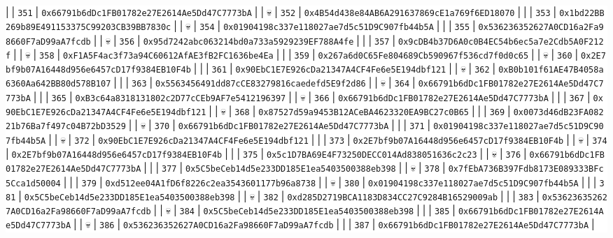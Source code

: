|  | `351` | `0x66791b6dDc1FB01782e27E2614Ae5Dd47C7773bA` |
| 💀 | `352` | `0x4B54d438e84AB6A291637869cE1a769f6ED18070` |
|  | `353` | `0x1bd22BB269b89E491153375C99203CB39BB7830c` |
| 💀 | `354` | `0x01904198c337e118027ae7d5c51D9C907fb44b5A` |
|  | `355` | `0x536236352627A0CD16a2Fa98660F7aD99aA7fcdb` |
| 💀 | `356` | `0x95d7242abc063214bd0a733a5929239EF788A4fe` |
|  | `357` | `0x9cDB4b37D6A0c0B4EC54b6ec5a7e2Cdb5A0F212f` |
| 💀 | `358` | `0xF1A5F4ac3f73a94C60612AfAE3fB2FC1636be4Ea` |
|  | `359` | `0x267a6d0C65Fe804689Cb590967f536cd7f0d0c65` |
| 💀 | `360` | `0x2E7bf9b07A16448d956e6457cD17f9384EB10F4b` |
|  | `361` | `0x90EbC1E7E926cDa21347A4CF4Fe6e5E194dbf121` |
| 💀 | `362` | `0xB0b101f61AE47B4058a6360Aa642BB80d578B107` |
|  | `363` | `0x5563456491dd87cCE83279816caedefd5E9f2d86` |
| 💀 | `364` | `0x66791b6dDc1FB01782e27E2614Ae5Dd47C7773bA` |
|  | `365` | `0xB3c64a8318131802c2D77cCEb9AF7e5412196397` |
| 💀 | `366` | `0x66791b6dDc1FB01782e27E2614Ae5Dd47C7773bA` |
|  | `367` | `0x90EbC1E7E926cDa21347A4CF4Fe6e5E194dbf121` |
| 💀 | `368` | `0x87527d59a9453B12ACeBA4623320EA9BC27c0B65` |
|  | `369` | `0x0073d46dB23FA08221b76Ba7f497c04B72bD3529` |
| 💀 | `370` | `0x66791b6dDc1FB01782e27E2614Ae5Dd47C7773bA` |
|  | `371` | `0x01904198c337e118027ae7d5c51D9C907fb44b5A` |
| 💀 | `372` | `0x90EbC1E7E926cDa21347A4CF4Fe6e5E194dbf121` |
|  | `373` | `0x2E7bf9b07A16448d956e6457cD17f9384EB10F4b` |
| 💀 | `374` | `0x2E7bf9b07A16448d956e6457cD17f9384EB10F4b` |
|  | `375` | `0x5c1D7BA69E4F73250DECC014Ad838051636c2c23` |
| 💀 | `376` | `0x66791b6dDc1FB01782e27E2614Ae5Dd47C7773bA` |
|  | `377` | `0x5C5beCeb14d5e233DD185E1ea5403500388eb398` |
| 💀 | `378` | `0x7fEbA736B397Fdb8173E089333BFc5Cca1d50004` |
|  | `379` | `0xd512ee04A1fD6f8226c2ea3543601177b96a8738` |
| 💀 | `380` | `0x01904198c337e118027ae7d5c51D9C907fb44b5A` |
|  | `381` | `0x5C5beCeb14d5e233DD185E1ea5403500388eb398` |
| 💀 | `382` | `0xd285D2719BCA1183D834CC27C9284B16529009ab` |
|  | `383` | `0x536236352627A0CD16a2Fa98660F7aD99aA7fcdb` |
| 💀 | `384` | `0x5C5beCeb14d5e233DD185E1ea5403500388eb398` |
|  | `385` | `0x66791b6dDc1FB01782e27E2614Ae5Dd47C7773bA` |
| 💀 | `386` | `0x536236352627A0CD16a2Fa98660F7aD99aA7fcdb` |
|  | `387` | `0x66791b6dDc1FB01782e27E2614Ae5Dd47C7773bA` |